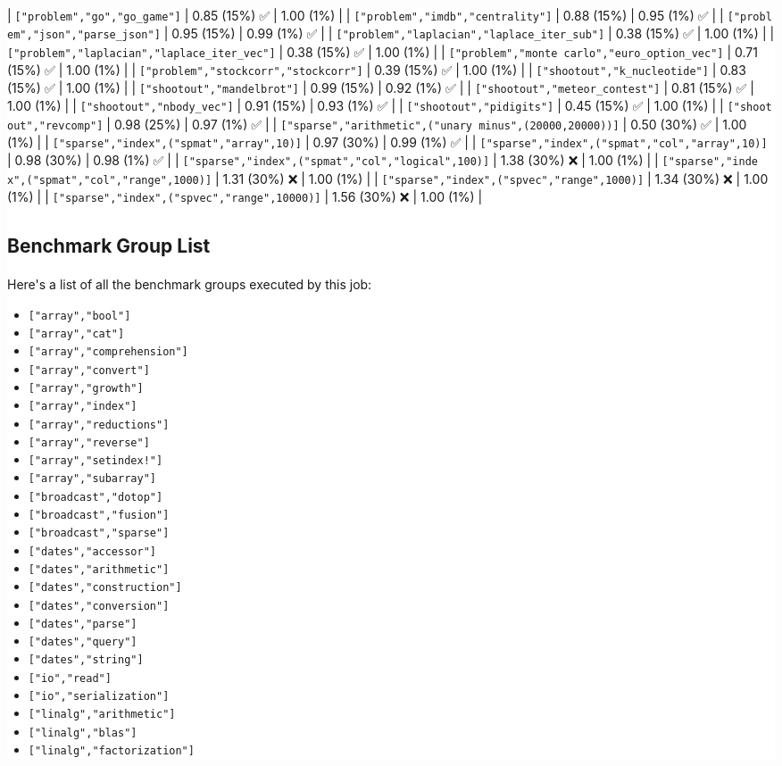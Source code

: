 | `["problem","go","go_game"]` | 0.85 (15%) :white_check_mark: | 1.00 (1%)  |
| `["problem","imdb","centrality"]` | 0.88 (15%)  | 0.95 (1%) :white_check_mark: |
| `["problem","json","parse_json"]` | 0.95 (15%)  | 0.99 (1%) :white_check_mark: |
| `["problem","laplacian","laplace_iter_sub"]` | 0.38 (15%) :white_check_mark: | 1.00 (1%)  |
| `["problem","laplacian","laplace_iter_vec"]` | 0.38 (15%) :white_check_mark: | 1.00 (1%)  |
| `["problem","monte carlo","euro_option_vec"]` | 0.71 (15%) :white_check_mark: | 1.00 (1%)  |
| `["problem","stockcorr","stockcorr"]` | 0.39 (15%) :white_check_mark: | 1.00 (1%)  |
| `["shootout","k_nucleotide"]` | 0.83 (15%) :white_check_mark: | 1.00 (1%)  |
| `["shootout","mandelbrot"]` | 0.99 (15%)  | 0.92 (1%) :white_check_mark: |
| `["shootout","meteor_contest"]` | 0.81 (15%) :white_check_mark: | 1.00 (1%)  |
| `["shootout","nbody_vec"]` | 0.91 (15%)  | 0.93 (1%) :white_check_mark: |
| `["shootout","pidigits"]` | 0.45 (15%) :white_check_mark: | 1.00 (1%)  |
| `["shootout","revcomp"]` | 0.98 (25%)  | 0.97 (1%) :white_check_mark: |
| `["sparse","arithmetic",("unary minus",(20000,20000))]` | 0.50 (30%) :white_check_mark: | 1.00 (1%)  |
| `["sparse","index",("spmat","array",10)]` | 0.97 (30%)  | 0.99 (1%) :white_check_mark: |
| `["sparse","index",("spmat","col","array",10)]` | 0.98 (30%)  | 0.98 (1%) :white_check_mark: |
| `["sparse","index",("spmat","col","logical",100)]` | 1.38 (30%) :x: | 1.00 (1%)  |
| `["sparse","index",("spmat","col","range",1000)]` | 1.31 (30%) :x: | 1.00 (1%)  |
| `["sparse","index",("spvec","range",1000)]` | 1.34 (30%) :x: | 1.00 (1%)  |
| `["sparse","index",("spvec","range",10000)]` | 1.56 (30%) :x: | 1.00 (1%)  |

## Benchmark Group List

Here's a list of all the benchmark groups executed by this job:

- `["array","bool"]`
- `["array","cat"]`
- `["array","comprehension"]`
- `["array","convert"]`
- `["array","growth"]`
- `["array","index"]`
- `["array","reductions"]`
- `["array","reverse"]`
- `["array","setindex!"]`
- `["array","subarray"]`
- `["broadcast","dotop"]`
- `["broadcast","fusion"]`
- `["broadcast","sparse"]`
- `["dates","accessor"]`
- `["dates","arithmetic"]`
- `["dates","construction"]`
- `["dates","conversion"]`
- `["dates","parse"]`
- `["dates","query"]`
- `["dates","string"]`
- `["io","read"]`
- `["io","serialization"]`
- `["linalg","arithmetic"]`
- `["linalg","blas"]`
- `["linalg","factorization"]`
